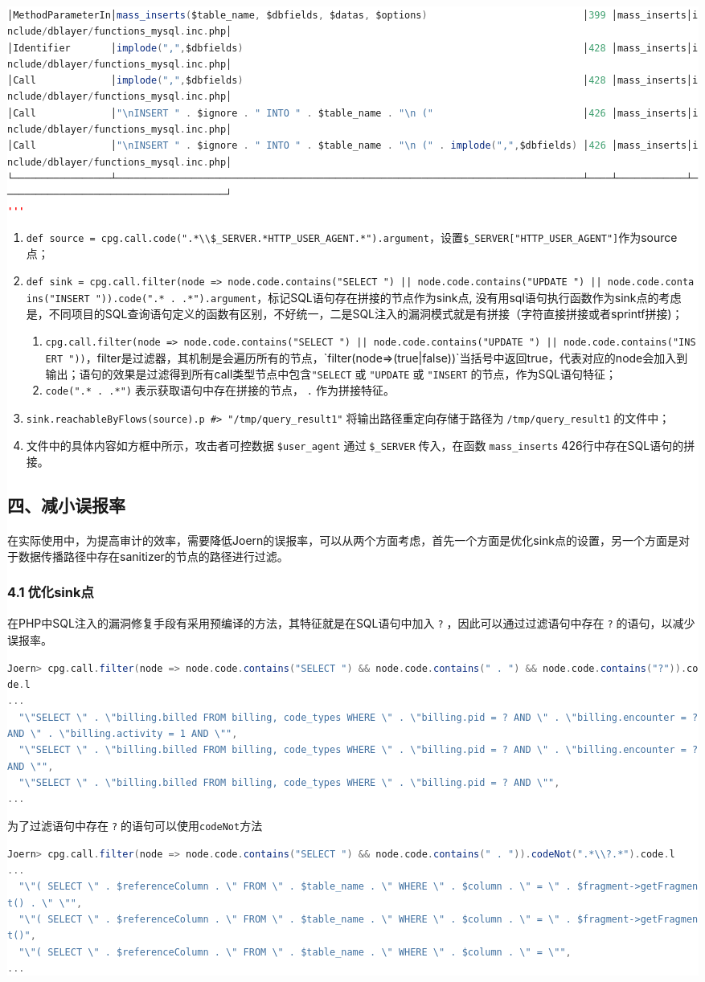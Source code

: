 ```scala
│MethodParameterIn│mass_inserts($table_name, $dbfields, $datas, $options)                           │399 │mass_inserts│include/dblayer/functions_mysql.inc.php│
│Identifier       │implode(",",$dbfields)                                                           │428 │mass_inserts│include/dblayer/functions_mysql.inc.php│
│Call             │implode(",",$dbfields)                                                           │428 │mass_inserts│include/dblayer/functions_mysql.inc.php│
│Call             │"\nINSERT " . $ignore . " INTO " . $table_name . "\n ("                          │426 │mass_inserts│include/dblayer/functions_mysql.inc.php│
│Call             │"\nINSERT " . $ignore . " INTO " . $table_name . "\n (" . implode(",",$dbfields) │426 │mass_inserts│include/dblayer/functions_mysql.inc.php│
└─────────────────┴─────────────────────────────────────────────────────────────────────────────────┴────┴────────────┴───────────────────────────────────────┘
'''
```


1. `def source = cpg.call.code(".*\\$_SERVER.*HTTP_USER_AGENT.*").argument`​，设置`$_SERVER["HTTP_USER_AGENT"]`​作为source点；
2. `def sink = cpg.call.filter(node => node.code.contains("SELECT ") || node.code.contains("UPDATE ") || node.code.contains("INSERT ")).code(".* . .*").argument`​，标记SQL语句存在拼接的节点作为sink点, 没有用sql语句执行函数作为sink点的考虑是，不同项目的SQL查询语句定义的函数有区别，不好统一，二是SQL注入的漏洞模式就是有拼接（字符直接拼接或者sprintf拼接)；

   
   1. `cpg.call.filter(node => node.code.contains("SELECT ") || node.code.contains("UPDATE ") || node.code.contains("INSERT "))`​，filter是过滤器，其机制是会遍历所有的节点，\`filter(node=>(true|false))\`当括号中返回true，代表对应的node会加入到输出；语句的效果是过滤得到所有call类型节点中包含`"SELECT` 或 `"UPDATE` 或 `"INSERT` 的节点，作为SQL语句特征；
   2. `​code(".* . .*")` 表示获取语句中存在拼接的节点， `.` 作为拼接特征。
3. `​sink.reachableByFlows(source).p #> "/tmp/query_result1"` 将输出路径重定向存储于路径为 `/tmp/query_result1` 的文件中；
4. 文件中的具体内容如方框中所示，攻击者可控数据 `$user_agent` 通过 `$_SERVER` 传入，在函数 `mass_inserts` 426行中存在SQL语句的拼接。

## 四、减小误报率

在实际使用中，为提高审计的效率，需要降低Joern的误报率，可以从两个方面考虑，首先一个方面是优化sink点的设置，另一个方面是对于数据传播路径中存在sanitizer的节点的路径进行过滤。

### 4.1 优化sink点

在PHP中SQL注入的漏洞修复手段有采用预编译的方法，其特征就是在SQL语句中加入 `?` ，因此可以通过过滤语句中存在 `?` 的语句，以减少误报率。

```scala
Joern> cpg.call.filter(node => node.code.contains("SELECT ") && node.code.contains(" . ") && node.code.contains("?")).code.l
...
  "\"SELECT \" . \"billing.billed FROM billing, code_types WHERE \" . \"billing.pid = ? AND \" . \"billing.encounter = ? AND \" . \"billing.activity = 1 AND \"",
  "\"SELECT \" . \"billing.billed FROM billing, code_types WHERE \" . \"billing.pid = ? AND \" . \"billing.encounter = ? AND \"",
  "\"SELECT \" . \"billing.billed FROM billing, code_types WHERE \" . \"billing.pid = ? AND \"",
...
```

为了过滤语句中存在 `?` 的语句可以使用`codeNot`​方法

```scala
Joern> cpg.call.filter(node => node.code.contains("SELECT ") && node.code.contains(" . ")).codeNot(".*\\?.*").code.l
...
  "\"( SELECT \" . $referenceColumn . \" FROM \" . $table_name . \" WHERE \" . $column . \" = \" . $fragment->getFragment() . \" \"",
  "\"( SELECT \" . $referenceColumn . \" FROM \" . $table_name . \" WHERE \" . $column . \" = \" . $fragment->getFragment()",
  "\"( SELECT \" . $referenceColumn . \" FROM \" . $table_name . \" WHERE \" . $column . \" = \"",
...
```
